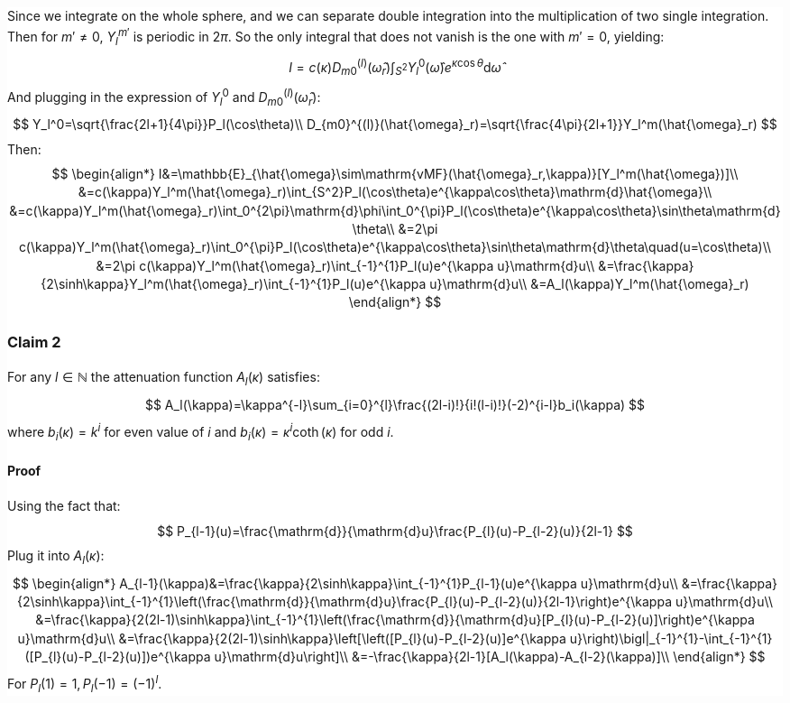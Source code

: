 Since we integrate on the whole sphere, and we can separate double integration into the multiplication of two single integration. Then for $m'\ne0$, $Y_l^{m'}$ is periodic in $2\pi$. So the only integral that does not vanish is the one with $m'=0$, yielding:
$$
I=c(\kappa)D_{m0}^{(l)}(\hat{\omega}_r)\int_{S^2}Y_l^{0}(\hat{\omega})e^{\kappa\cos\theta}\mathrm{d}\hat{\omega}
$$
And plugging in the expression of $Y_l^0$ and $D_{m0}^{(l)}(\hat{\omega}_r)$:
$$
Y_l^0=\sqrt{\frac{2l+1}{4\pi}}P_l(\cos\theta)\\
D_{m0}^{(l)}(\hat{\omega}_r)=\sqrt{\frac{4\pi}{2l+1}}Y_l^m(\hat{\omega}_r)
$$
 Then:
$$
\begin{align*}
I&=\mathbb{E}_{\hat{\omega}\sim\mathrm{vMF}(\hat{\omega}_r,\kappa)}[Y_l^m(\hat{\omega})]\\
&=c(\kappa)Y_l^m(\hat{\omega}_r)\int_{S^2}P_l(\cos\theta)e^{\kappa\cos\theta}\mathrm{d}\hat{\omega}\\
&=c(\kappa)Y_l^m(\hat{\omega}_r)\int_0^{2\pi}\mathrm{d}\phi\int_0^{\pi}P_l(\cos\theta)e^{\kappa\cos\theta}\sin\theta\mathrm{d}\theta\\
&=2\pi c(\kappa)Y_l^m(\hat{\omega}_r)\int_0^{\pi}P_l(\cos\theta)e^{\kappa\cos\theta}\sin\theta\mathrm{d}\theta\quad(u=\cos\theta)\\
&=2\pi c(\kappa)Y_l^m(\hat{\omega}_r)\int_{-1}^{1}P_l(u)e^{\kappa u}\mathrm{d}u\\
&=\frac{\kappa}{2\sinh\kappa}Y_l^m(\hat{\omega}_r)\int_{-1}^{1}P_l(u)e^{\kappa u}\mathrm{d}u\\
&=A_l(\kappa)Y_l^m(\hat{\omega}_r)
\end{align*}
$$

### Claim 2

For any $l\in\mathbb{N}$ the attenuation function $A_l(\kappa)$ satisfies:
$$
A_l(\kappa)=\kappa^{-l}\sum_{i=0}^{l}\frac{(2l-i)!}{i!(l-i)!}(-2)^{i-l}b_i(\kappa)
$$
where $b_i(\kappa)=k^{i}$ for even value of $i$ and $b_i(\kappa)=\kappa^i\coth(\kappa)$ for odd $i$. 

#### Proof

Using the fact that:
$$
P_{l-1}(u)=\frac{\mathrm{d}}{\mathrm{d}u}\frac{P_{l}(u)-P_{l-2}(u)}{2l-1}
$$
Plug it into $A_l(\kappa)$:
$$
\begin{align*}
A_{l-1}(\kappa)&=\frac{\kappa}{2\sinh\kappa}\int_{-1}^{1}P_{l-1}(u)e^{\kappa u}\mathrm{d}u\\
&=\frac{\kappa}{2\sinh\kappa}\int_{-1}^{1}\left(\frac{\mathrm{d}}{\mathrm{d}u}\frac{P_{l}(u)-P_{l-2}(u)}{2l-1}\right)e^{\kappa u}\mathrm{d}u\\
&=\frac{\kappa}{2(2l-1)\sinh\kappa}\int_{-1}^{1}\left(\frac{\mathrm{d}}{\mathrm{d}u}[P_{l}(u)-P_{l-2}(u)]\right)e^{\kappa u}\mathrm{d}u\\
&=\frac{\kappa}{2(2l-1)\sinh\kappa}\left[\left([P_{l}(u)-P_{l-2}(u)]e^{\kappa u}\right)\bigl|_{-1}^{1}-\int_{-1}^{1}([P_{l}(u)-P_{l-2}(u)])e^{\kappa u}\mathrm{d}u\right]\\
&=-\frac{\kappa}{2l-1}[A_l(\kappa)-A_{l-2}(\kappa)]\\
\end{align*}
$$
For $P_l(1)=1,P_{l}(-1)=(-1)^l$.
